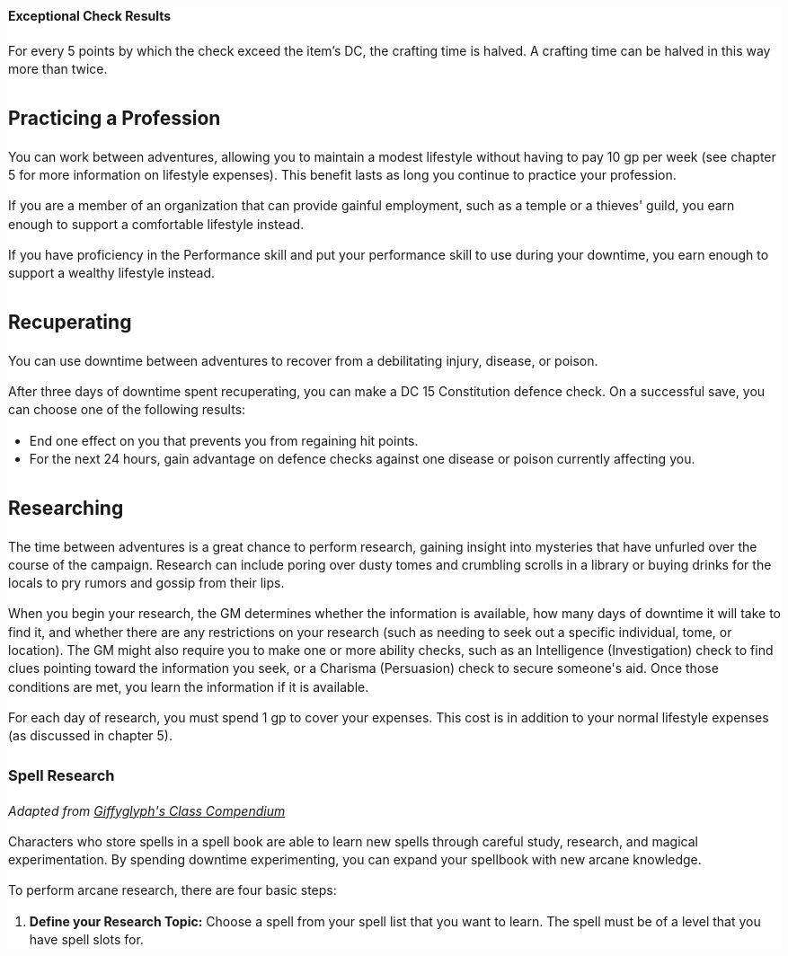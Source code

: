 #### Exceptional Check Results
For every 5 points by which the check exceed the item’s DC, the crafting time is halved. A crafting time can be halved in this way more than twice.

## Practicing a Profession
You can work between adventures, allowing you to maintain a modest lifestyle without having to pay 10 gp per week (see chapter 5 for more information on lifestyle expenses). This benefit lasts as long you continue to practice your profession.

If you are a member of an organization that can provide gainful employment, such as a temple or a thieves' guild, you earn enough to support a comfortable lifestyle instead.

If you have proficiency in the Performance skill and put your performance skill to use during your downtime, you earn enough to support a wealthy lifestyle instead.

## Recuperating
You can use downtime between adventures to recover from a debilitating injury, disease, or poison.

After three days of downtime spent recuperating, you can make a DC 15 Constitution defence check. On a successful save, you can choose one of the following results:
* End one effect on you that prevents you from regaining hit points.
* For the next 24 hours, gain advantage on defence checks against one disease or poison currently affecting you.

## Researching
The time between adventures is a great chance to perform research, gaining insight into mysteries that have unfurled over the course of the campaign. Research can include poring over dusty tomes and crumbling scrolls in a library or buying drinks for the locals to pry rumors and gossip from their lips.

When you begin your research, the GM determines whether the information is available, how many days of downtime it will take to find it, and whether there are any restrictions on your research (such as needing to seek out a specific individual, tome, or location). The GM might also require you to make one or more ability checks, such as an Intelligence (Investigation) check to find clues pointing toward the information you seek, or a Charisma (Persuasion) check to secure someone's aid. Once those conditions are met, you learn the information if it is available.

For each day of research, you must spend 1 gp to cover your expenses. This cost is in addition to your normal lifestyle expenses (as discussed in chapter 5).

### Spell Research
*Adapted from [Giffyglyph's Class Compendium](https://giffyglyph.com/classcompendium/ "Giffyglyph's Class Compendium")*

Characters who store spells in a spell book are able to learn new spells through careful study, research, and magical experimentation. By spending downtime experimenting, you can expand your spellbook with new arcane knowledge.

To perform arcane research, there are four basic steps:

1. **Define your Research Topic:** Choose a spell from your spell list that you want to learn. The spell must be of a level that you have spell slots for.
